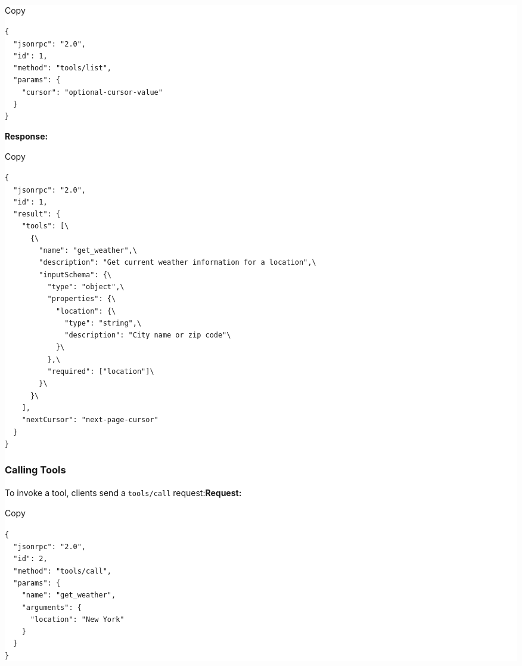 Copy

```
{
  "jsonrpc": "2.0",
  "id": 1,
  "method": "tools/list",
  "params": {
    "cursor": "optional-cursor-value"
  }
}

```

**Response:**

Copy

```
{
  "jsonrpc": "2.0",
  "id": 1,
  "result": {
    "tools": [\
      {\
        "name": "get_weather",\
        "description": "Get current weather information for a location",\
        "inputSchema": {\
          "type": "object",\
          "properties": {\
            "location": {\
              "type": "string",\
              "description": "City name or zip code"\
            }\
          },\
          "required": ["location"]\
        }\
      }\
    ],
    "nextCursor": "next-page-cursor"
  }
}

```

### [​](https://modelcontextprotocol.io/specification/2024-11-05/server/tools\#calling-tools)  Calling Tools

To invoke a tool, clients send a `tools/call` request:**Request:**

Copy

```
{
  "jsonrpc": "2.0",
  "id": 2,
  "method": "tools/call",
  "params": {
    "name": "get_weather",
    "arguments": {
      "location": "New York"
    }
  }
}

```

